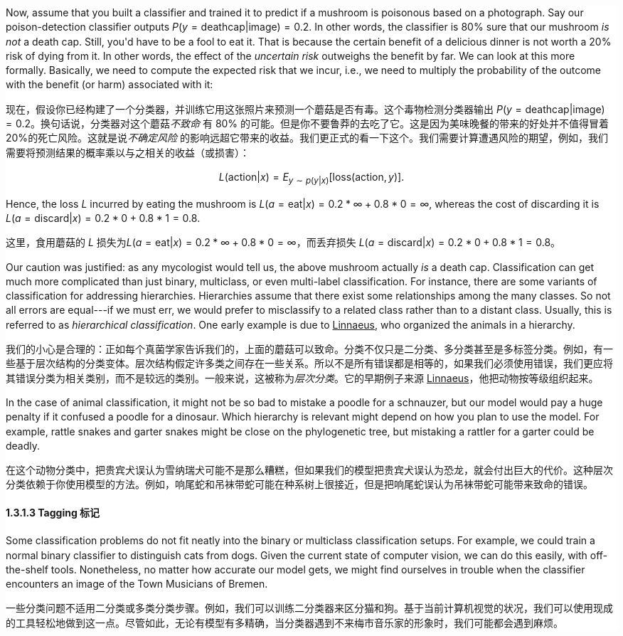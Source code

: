 Now, assume that you built a classifier and trained it to predict if a mushroom is poisonous based on a photograph. Say our poison-detection classifier outputs $P(y=\mathrm{death cap}|\mathrm{image}) = 0.2$. In other words, the classifier is $80\%$ sure that our mushroom *is not* a death cap. Still, you'd have to be a fool to eat it. That is because the certain benefit of a delicious dinner is not worth a $20\%$ risk of dying from it. In other words, the effect of the *uncertain risk* outweighs the benefit by far. We can look at this more formally. Basically, we need to compute the expected risk that we incur, i.e., we need to multiply the probability of the outcome with the benefit (or harm) associated with it:

现在，假设你已经构建了一个分类器，并训练它用这张照片来预测一个蘑菇是否有毒。这个毒物检测分类器输出 $P(y=\mathrm{death cap}|\mathrm{image}) = 0.2$。换句话说，分类器对这个蘑菇*不致命* 有 $80\%$ 的可能。但是你不要鲁莽的去吃了它。这是因为美味晚餐的带来的好处并不值得冒着 $20\%$的死亡风险。这就是说*不确定风险* 的影响远超它带来的收益。我们更正式的看一下这个。我们需要计算遭遇风险的期望，例如，我们需要将预测结果的概率乘以与之相关的收益（或损害）：

$$L(\mathrm{action}| x) = E_{y \sim p(y| x)}[\mathrm{loss}(\mathrm{action},y)].$$

Hence, the loss $L$ incurred by eating the mushroom is $L(a=\mathrm{eat}| x) = 0.2 * \infty + 0.8 * 0 = \infty$, whereas the cost of discarding it is $L(a=\mathrm{discard}| x) = 0.2 * 0 + 0.8 * 1 = 0.8$.

这里，食用蘑菇的 $L$ 损失为$L(a=\mathrm{eat}| x) = 0.2 * \infty + 0.8 * 0 = \infty$，而丢弃损失 $L(a=\mathrm{discard}| x) = 0.2 * 0 + 0.8 * 1 = 0.8$。

Our caution was justified: as any mycologist would tell us, the above mushroom actually *is* a death cap. Classification can get much more complicated than just binary, multiclass, or even multi-label classification. For instance, there are some variants of classification for addressing hierarchies. Hierarchies assume that there exist some relationships among the many classes. So not all errors are equal---if we must err, we would prefer to misclassify to a related class rather than to a distant class. Usually, this is referred to as *hierarchical classification*. One early example is due to [Linnaeus](https://en.wikipedia.org/wiki/Carl_Linnaeus), who organized the animals in a hierarchy.

我们的小心是合理的：正如每个真菌学家告诉我们的，上面的蘑菇可以致命。分类不仅只是二分类、多分类甚至是多标签分类。例如，有一些基于层次结构的分类变体。层次结构假定许多类之间存在一些关系。所以不是所有错误都是相等的，如果我们必须使用错误，我们更应将其错误分类为相关类别，而不是较远的类别。一般来说，这被称为*层次分类*。它的早期例子来源 [Linnaeus](https://en.wikipedia.org/wiki/Carl_Linnaeus)，他把动物按等级组织起来。

In the case of animal classification, it might not be so bad to mistake a poodle for a schnauzer, but our model would pay a huge penalty if it confused a poodle for a dinosaur. Which hierarchy is relevant might depend on how you plan to use the model. For example, rattle snakes and garter snakes might be close on the phylogenetic tree, but mistaking a rattler for a garter could be deadly.

在这个动物分类中，把贵宾犬误认为雪纳瑞犬可能不是那么糟糕，但如果我们的模型把贵宾犬误认为恐龙，就会付出巨大的代价。这种层次分类依赖于你使用模型的方法。例如，响尾蛇和吊袜带蛇可能在种系树上很接近，但是把响尾蛇误认为吊袜带蛇可能带来致命的错误。

#### 1.3.1.3 Tagging 标记

Some classification problems do not fit neatly into the binary or multiclass classification setups. For example, we could train a normal binary classifier to distinguish cats from dogs. Given the current state of computer vision, we can do this easily, with off-the-shelf tools. Nonetheless, no matter how accurate our model gets, we might find ourselves in trouble when the classifier encounters an image of the Town Musicians of Bremen.

一些分类问题不适用二分类或多类分类步骤。例如，我们可以训练二分类器来区分猫和狗。基于当前计算机视觉的状况，我们可以使用现成的工具轻松地做到这一点。尽管如此，无论有模型有多精确，当分类器遇到不来梅市音乐家的形象时，我们可能都会遇到麻烦。
